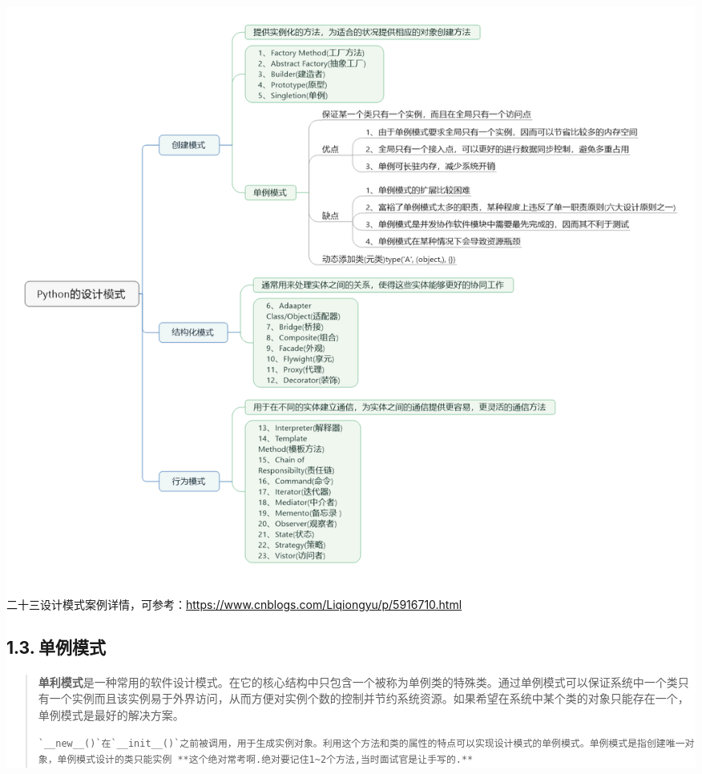 ![the design pattern of python](https://github.com/lajos182/python-essay/blob/master/images/the%20design%20pattern%20of%20python.png)



二十三设计模式案例详情，可参考：https://www.cnblogs.com/Liqiongyu/p/5916710.html



## 1.3. 单例模式

> **单利模式**是一种常用的软件设计模式。在它的核心结构中只包含一个被称为单例类的特殊类。通过单例模式可以保证系统中一个类只有一个实例而且该实例易于外界访问，从而方便对实例个数的控制并节约系统资源。如果希望在系统中某个类的对象只能存在一个，单例模式是最好的解决方案。
>
> ```
> `__new__()`在`__init__()`之前被调用，用于生成实例对象。利用这个方法和类的属性的特点可以实现设计模式的单例模式。单例模式是指创建唯一对象，单例模式设计的类只能实例 **这个绝对常考啊.绝对要记住1~2个方法,当时面试官是让手写的.**
> ```
